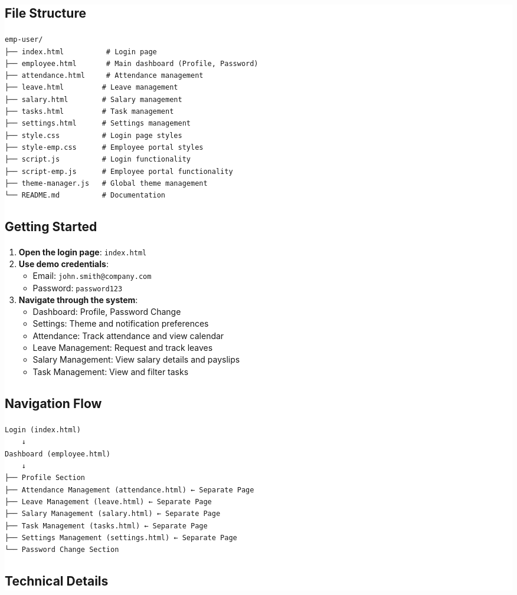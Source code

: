 ## File Structure

```
emp-user/
├── index.html          # Login page
├── employee.html       # Main dashboard (Profile, Password)
├── attendance.html     # Attendance management
├── leave.html         # Leave management
├── salary.html        # Salary management
├── tasks.html         # Task management
├── settings.html      # Settings management
├── style.css          # Login page styles
├── style-emp.css      # Employee portal styles
├── script.js          # Login functionality
├── script-emp.js      # Employee portal functionality
├── theme-manager.js   # Global theme management
└── README.md          # Documentation
```

## Getting Started

1. **Open the login page**: `index.html`
2. **Use demo credentials**:
   - Email: `john.smith@company.com`
   - Password: `password123`
3. **Navigate through the system**:
   - Dashboard: Profile, Password Change
   - Settings: Theme and notification preferences
   - Attendance: Track attendance and view calendar
   - Leave Management: Request and track leaves
   - Salary Management: View salary details and payslips
   - Task Management: View and filter tasks

## Navigation Flow

```
Login (index.html)
    ↓
Dashboard (employee.html)
    ↓
├── Profile Section
├── Attendance Management (attendance.html) ← Separate Page
├── Leave Management (leave.html) ← Separate Page
├── Salary Management (salary.html) ← Separate Page
├── Task Management (tasks.html) ← Separate Page
├── Settings Management (settings.html) ← Separate Page
└── Password Change Section
```

## Technical Details
